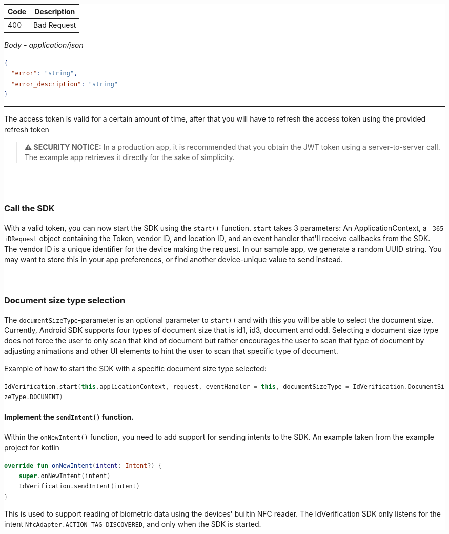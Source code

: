 | Code | Description |
| ---- | ----------- |
| 400 | Bad Request |

*Body - application/json*
```json
{
  "error": "string",
  "error_description": "string"
}
```
---

The access token is valid for a certain amount of time, after that you will have to refresh the access token using the provided refresh token

> **⚠️ SECURITY NOTICE:**  In a production app, it is recommended that you obtain the JWT token using a server-to-server call. The example app retrieves it directly for the sake of simplicity.

<br/>
<br/>

### Call the SDK

With a valid token, you can now start the SDK using the `start()` function. `start` takes 3 parameters: An ApplicationContext, a `_365iDRequest` object containing the Token, vendor ID, and location ID, and an event handler that'll receive callbacks from the SDK. The vendor ID is a unique identifier for the device making the request. In our sample app, we generate a random UUID string. You may want to store this in your app preferences, or find another device-unique value to send instead.

<br/>

### Document size type selection

The `documentSizeType`-parameter is an optional parameter to `start()` and with this you will be able to select the document size.
Currently, Android SDK supports four types of document size that is id1, id3, document and odd.
Selecting a document size type does not force the user to only scan that kind of document but rather encourages the user to scan that type of document by adjusting animations and other UI elements to hint the user to scan that specific type of document.

Example of how to start the SDK with a specific document size type selected:
```kotlin
IdVerification.start(this.applicationContext, request, eventHandler = this, documentSizeType = IdVerification.DocumentSizeType.DOCUMENT)
```
#### Implement the `sendIntent()` function.

Within the `onNewIntent()` function, you need to add support for sending intents to the SDK.
An example taken from the example project for kotlin
```kotlin
override fun onNewIntent(intent: Intent?) {
    super.onNewIntent(intent)
    IdVerification.sendIntent(intent)
}
```
This is used to support reading of biometric data using the devices' builtin NFC reader. The IdVerification SDK only listens for the intent `NfcAdapter.ACTION_TAG_DISCOVERED`, and only when the SDK is started.
